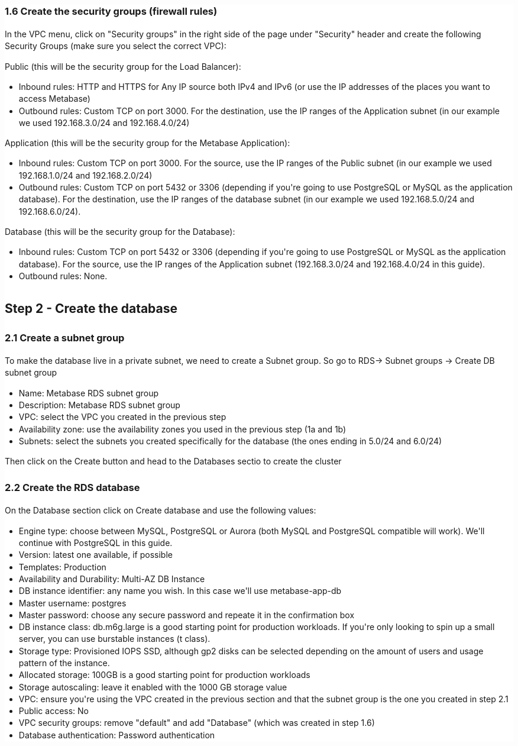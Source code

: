 ### 1.6 Create the security groups (firewall rules)

In the VPC menu, click on "Security groups" in the right side of the page under "Security" header and create the following Security Groups (make sure you select the correct VPC):

Public (this will be the security group for the Load Balancer):

- Inbound rules: HTTP and HTTPS for Any IP source both IPv4 and IPv6 (or use the IP addresses of the places you want to access Metabase)
- Outbound rules: Custom TCP on port 3000. For the destination, use the IP ranges of the Application subnet (in our example we used 192.168.3.0/24 and 192.168.4.0/24)

Application (this will be the security group for the Metabase Application):

- Inbound rules: Custom TCP on port 3000. For the source, use the IP ranges of the Public subnet (in our example we used 192.168.1.0/24 and 192.168.2.0/24)
- Outbound rules: Custom TCP on port 5432 or 3306 (depending if you're going to use PostgreSQL or MySQL as the application database). For the destination, use the IP ranges of the database subnet (in our example we used 192.168.5.0/24 and 192.168.6.0/24).

Database (this will be the security group for the Database):

- Inbound rules: Custom TCP on port 5432 or 3306 (depending if you're going to use PostgreSQL or MySQL as the application database). For the source, use the IP ranges of the Application subnet (192.168.3.0/24 and 192.168.4.0/24 in this guide).
- Outbound rules: None.

## Step 2 - Create the database

### 2.1 Create a subnet group

To make the database live in a private subnet, we need to create a Subnet group. So go to RDS-> Subnet groups -> Create DB subnet group

- Name: Metabase RDS subnet group
- Description: Metabase RDS subnet group
- VPC: select the VPC you created in the previous step
- Availability zone: use the availability zones you used in the previous step (1a and 1b)
- Subnets: select the subnets you created specifically for the database (the ones ending in 5.0/24 and 6.0/24)

Then click on the Create button and head to the Databases sectio to create the cluster

### 2.2 Create the RDS database

On the Database section click on Create database and use the following values:

- Engine type: choose between MySQL, PostgreSQL or Aurora (both MySQL and PostgreSQL compatible will work). We'll continue with PostgreSQL in this guide.
- Version: latest one available, if possible
- Templates: Production
- Availability and Durability: Multi-AZ DB Instance
- DB instance identifier: any name you wish. In this case we'll use metabase-app-db
- Master username: postgres
- Master password: choose any secure password and repeate it in the confirmation box
- DB instance class: db.m6g.large is a good starting point for production workloads. If you're only looking to spin up a small server, you can use burstable instances (t class).
- Storage type: Provisioned IOPS SSD, although gp2 disks can be selected depending on the amount of users and usage pattern of the instance.
- Allocated storage: 100GB is a good starting point for production workloads
- Storage autoscaling: leave it enabled with the 1000 GB storage value
- VPC: ensure you're using the VPC created in the previous section and that the subnet group is the one you created in step 2.1
- Public access: No
- VPC security groups: remove "default" and add "Database" (which was created in step 1.6)
- Database authentication: Password authentication
